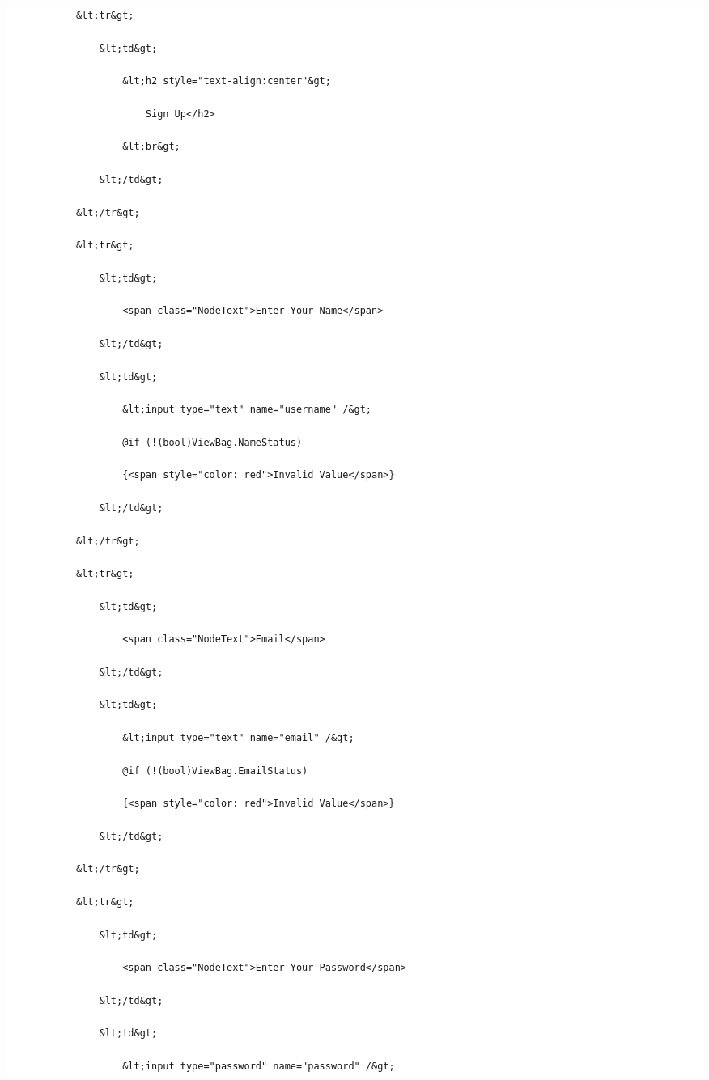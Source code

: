                 &lt;tr&gt;

                    &lt;td&gt;

                        &lt;h2 style="text-align:center"&gt;

                            Sign Up</h2>

                        &lt;br&gt;

                    &lt;/td&gt;

                &lt;/tr&gt;

                &lt;tr&gt;

                    &lt;td&gt;

                        <span class="NodeText">Enter Your Name</span>

                    &lt;/td&gt;

                    &lt;td&gt;

                        &lt;input type="text" name="username" /&gt;

                        @if (!(bool)ViewBag.NameStatus)

                        {<span style="color: red">Invalid Value</span>}

                    &lt;/td&gt;

                &lt;/tr&gt;

                &lt;tr&gt;

                    &lt;td&gt;

                        <span class="NodeText">Email</span>

                    &lt;/td&gt;

                    &lt;td&gt;

                        &lt;input type="text" name="email" /&gt;

                        @if (!(bool)ViewBag.EmailStatus)

                        {<span style="color: red">Invalid Value</span>}

                    &lt;/td&gt;

                &lt;/tr&gt;

                &lt;tr&gt;

                    &lt;td&gt;

                        <span class="NodeText">Enter Your Password</span>

                    &lt;/td&gt;

                    &lt;td&gt;

                        &lt;input type="password" name="password" /&gt;
